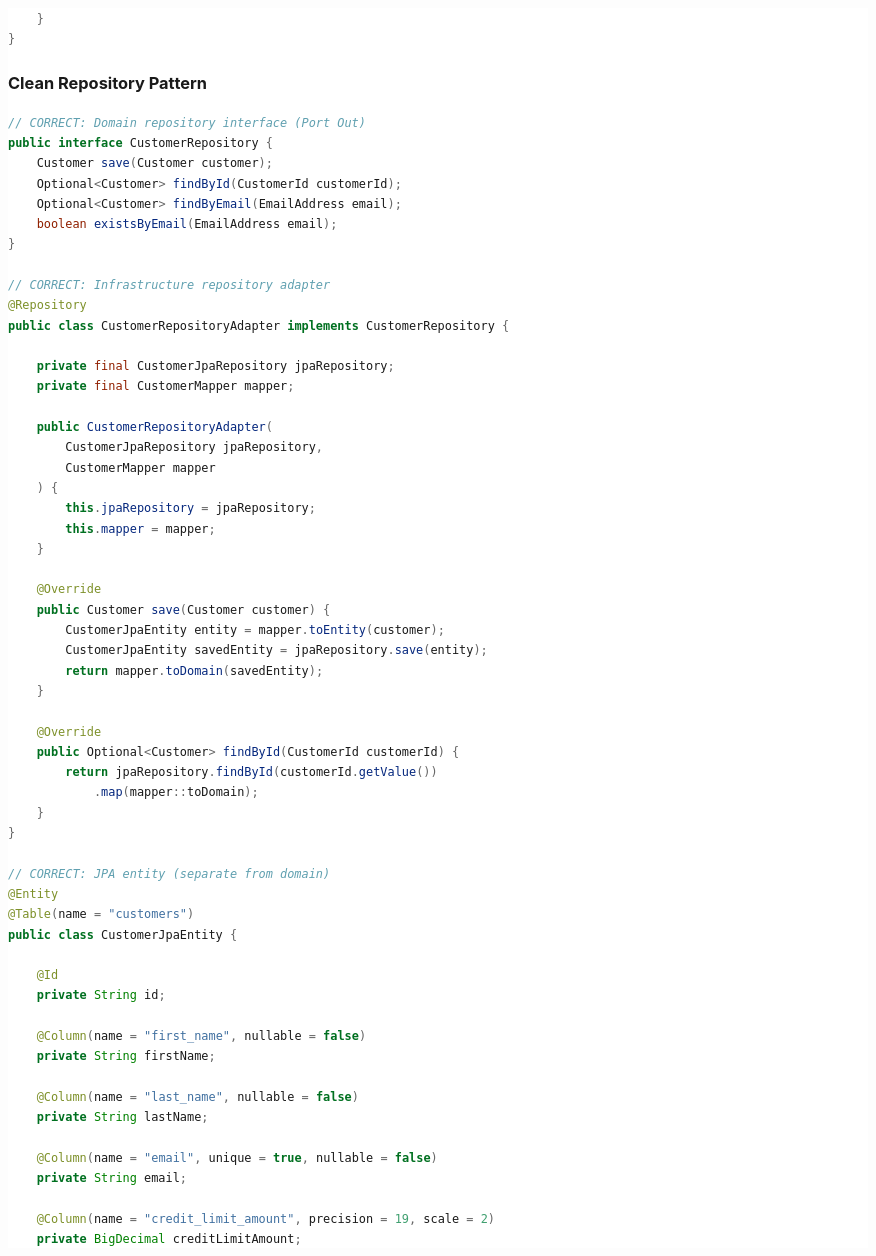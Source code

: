 ```java
    }
}
```

### Clean Repository Pattern

```java
// CORRECT: Domain repository interface (Port Out)
public interface CustomerRepository {
    Customer save(Customer customer);
    Optional<Customer> findById(CustomerId customerId);
    Optional<Customer> findByEmail(EmailAddress email);
    boolean existsByEmail(EmailAddress email);
}

// CORRECT: Infrastructure repository adapter
@Repository
public class CustomerRepositoryAdapter implements CustomerRepository {
    
    private final CustomerJpaRepository jpaRepository;
    private final CustomerMapper mapper;
    
    public CustomerRepositoryAdapter(
        CustomerJpaRepository jpaRepository,
        CustomerMapper mapper
    ) {
        this.jpaRepository = jpaRepository;
        this.mapper = mapper;
    }
    
    @Override
    public Customer save(Customer customer) {
        CustomerJpaEntity entity = mapper.toEntity(customer);
        CustomerJpaEntity savedEntity = jpaRepository.save(entity);
        return mapper.toDomain(savedEntity);
    }
    
    @Override
    public Optional<Customer> findById(CustomerId customerId) {
        return jpaRepository.findById(customerId.getValue())
            .map(mapper::toDomain);
    }
}

// CORRECT: JPA entity (separate from domain)
@Entity
@Table(name = "customers")
public class CustomerJpaEntity {
    
    @Id
    private String id;
    
    @Column(name = "first_name", nullable = false)
    private String firstName;
    
    @Column(name = "last_name", nullable = false)
    private String lastName;
    
    @Column(name = "email", unique = true, nullable = false)
    private String email;
    
    @Column(name = "credit_limit_amount", precision = 19, scale = 2)
    private BigDecimal creditLimitAmount;
```
